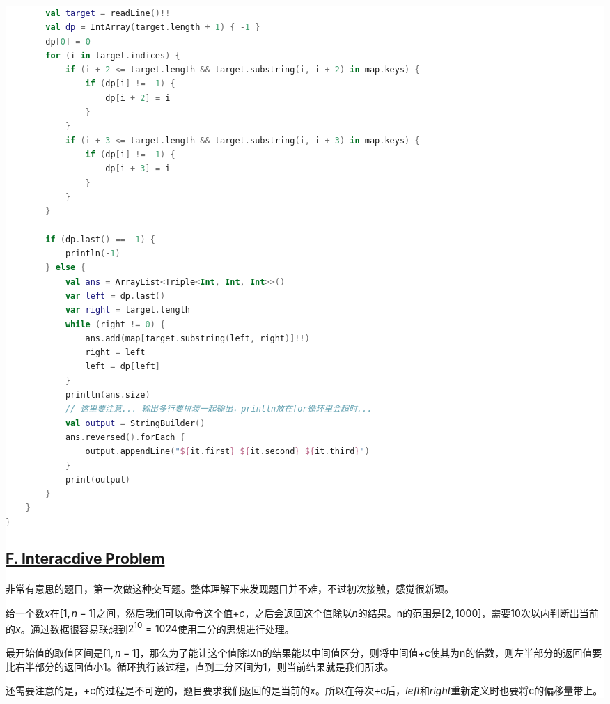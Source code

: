 ```kotlin
        val target = readLine()!!
        val dp = IntArray(target.length + 1) { -1 }
        dp[0] = 0
        for (i in target.indices) {
            if (i + 2 <= target.length && target.substring(i, i + 2) in map.keys) {
                if (dp[i] != -1) {
                    dp[i + 2] = i
                }
            }
            if (i + 3 <= target.length && target.substring(i, i + 3) in map.keys) {
                if (dp[i] != -1) {
                    dp[i + 3] = i
                }
            }
        }

        if (dp.last() == -1) {
            println(-1)
        } else {
            val ans = ArrayList<Triple<Int, Int, Int>>()
            var left = dp.last()
            var right = target.length
            while (right != 0) {
                ans.add(map[target.substring(left, right)]!!)
                right = left
                left = dp[left]
            }
            println(ans.size)
            // 这里要注意... 输出多行要拼装一起输出，println放在for循环里会超时...
            val output = StringBuilder()
            ans.reversed().forEach {
                output.appendLine("${it.first} ${it.second} ${it.third}")
            }
            print(output)
        }
    }
}
```

## [F. Interacdive Problem](https://codeforces.com/contest/1624/problem/F)

非常有意思的题目，第一次做这种交互题。整体理解下来发现题目并不难，不过初次接触，感觉很新颖。

给一个数$x$在$[1, n-1]$之间，然后我们可以命令这个值$+ c$，之后会返回这个值除以$n$的结果。n的范围是$[2, 1000]$，需要10次以内判断出当前的$x$。通过数据很容易联想到$2^{10}=1024$使用二分的思想进行处理。

最开始值的取值区间是$[1, n - 1]$，那么为了能让这个值除以n的结果能以中间值区分，则将中间值+c使其为n的倍数，则左半部分的返回值要比右半部分的返回值小1。循环执行该过程，直到二分区间为1，则当前结果就是我们所求。

还需要注意的是，+c的过程是不可逆的，题目要求我们返回的是当前的$x$。所以在每次+c后，$left$和$right$重新定义时也要将c的偏移量带上。
